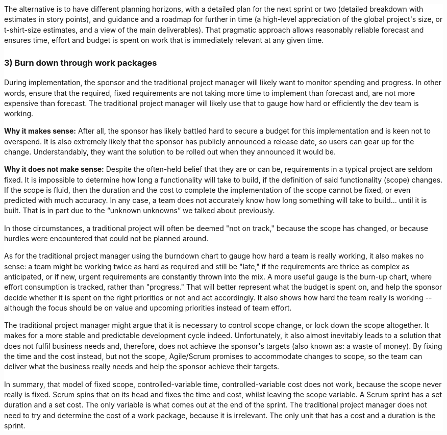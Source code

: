 The alternative is to have different planning horizons, with a detailed plan for the next sprint or two (detailed breakdown with estimates in story points), and guidance and a roadmap for further in time (a high-level appreciation of the global project's size, or t-shirt-size estimates, and a view of the main deliverables). That pragmatic approach allows reasonably reliable forecast and ensures time, effort and budget is spent on work that is immediately relevant at any given time.

### 3) Burn down through work packages

During implementation, the sponsor and the traditional project manager will likely want to monitor spending and progress. In other words, ensure that the required, fixed requirements are not taking more time to implement than forecast and, are not more expensive than forecast. The traditional project manager will likely use that to gauge how hard or efficiently the dev team is working.

**Why it makes sense:**
After all, the sponsor has likely battled hard to secure a budget for this implementation and is keen not to overspend. It is also extremely likely that the sponsor has publicly announced a release date, so users can gear up for the change. Understandably, they want the solution to be rolled out when they announced it would be.

**Why it does not make sense:**
Despite the often-held belief that they are or can be, requirements in a typical project are seldom fixed. It is impossible to determine how long a functionality will take to build, if the definition of said functionality (scope) changes. If the scope is fluid, then the duration and the cost to complete the implementation of the scope cannot be fixed, or even predicted with much accuracy.
In any case, a team does not accurately know how long something will take to build... until it is built. That is in part due to the “unknown unknowns” we talked about previously.

In those circumstances, a traditional project will often be deemed "not on track," because the scope has changed, or because hurdles were encountered that could not be planned around.

As for the traditional project manager using the burndown chart to gauge how hard a team is really working, it also makes no sense: a team might be working twice as hard as required and still be "late," if the requirements are thrice as complex as anticipated, or if new, urgent requirements are constantly thrown into the mix.
A more useful gauge is the burn-up chart, where effort consumption is tracked, rather than "progress." That will better represent what the budget is spent on, and help the sponsor decide whether it is spent on the right priorities or not and act accordingly. It also shows how hard the team really is working -- although the focus should be on value and upcoming priorities instead of team effort.

The traditional project manager might argue that it is necessary to control scope change, or lock down the scope altogether. It makes for a more stable and predictable development cycle indeed. Unfortunately, it also almost inevitably leads to a solution that does not fulfil business needs and, therefore, does not achieve the sponsor's targets (also known as: a waste of money).
By fixing the time and the cost instead, but not the scope, Agile/Scrum promises to accommodate changes to scope, so the team can deliver what the business really needs and help the sponsor achieve their targets. 

In summary, that model of fixed scope, controlled-variable time, controlled-variable cost does not work, because the scope never really is fixed.
Scrum spins that on its head and fixes the time and cost, whilst leaving the scope variable. A Scrum sprint has a set duration and a set cost. The only variable is what comes out at the end of the sprint. The traditional project manager does not need to try and determine the cost of a work package, because it is irrelevant. The only unit that has a cost and a duration is the sprint.
